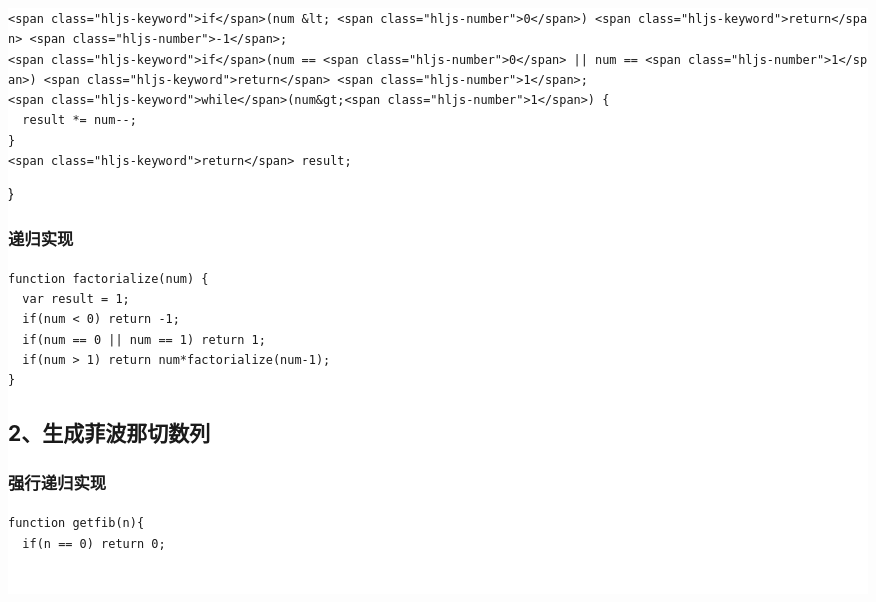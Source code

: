     <span class="hljs-keyword">if</span>(num &lt; <span class="hljs-number">0</span>) <span class="hljs-keyword">return</span> <span class="hljs-number">-1</span>;
    <span class="hljs-keyword">if</span>(num == <span class="hljs-number">0</span> || num == <span class="hljs-number">1</span>) <span class="hljs-keyword">return</span> <span class="hljs-number">1</span>;
    <span class="hljs-keyword">while</span>(num&gt;<span class="hljs-number">1</span>) {
      result *= num--;
    }
    <span class="hljs-keyword">return</span> result;
}</code></pre>
<h3 id="articleHeader17">递归实现</h3>
<div class="widget-codetool" style="display:none;">
      <div class="widget-codetool--inner">
      <span class="selectCode code-tool" data-toggle="tooltip" data-placement="top" title="" data-original-title="全选"></span>
      <span type="button" class="copyCode code-tool" data-toggle="tooltip" data-placement="top" data-clipboard-text="function factorialize(num) {
  var result = 1;
  if(num < 0) return -1;
  if(num == 0 || num == 1) return 1;
  if(num > 1) return num*factorialize(num-1);
}" title="" data-original-title="复制"></span>
      <span type="button" class="saveToNote code-tool" data-toggle="tooltip" data-placement="top" title="" data-original-title="放进笔记"></span>
      </div>
      </div><pre class="javascript hljs"><code class="javascript"><span class="hljs-function"><span class="hljs-keyword">function</span> <span class="hljs-title">factorialize</span>(<span class="hljs-params">num</span>) </span>{
  <span class="hljs-keyword">var</span> result = <span class="hljs-number">1</span>;
  <span class="hljs-keyword">if</span>(num &lt; <span class="hljs-number">0</span>) <span class="hljs-keyword">return</span> <span class="hljs-number">-1</span>;
  <span class="hljs-keyword">if</span>(num == <span class="hljs-number">0</span> || num == <span class="hljs-number">1</span>) <span class="hljs-keyword">return</span> <span class="hljs-number">1</span>;
  <span class="hljs-keyword">if</span>(num &gt; <span class="hljs-number">1</span>) <span class="hljs-keyword">return</span> num*factorialize(num<span class="hljs-number">-1</span>);
}</code></pre>
<h2 id="articleHeader18">2、生成菲波那切数列</h2>
<h3 id="articleHeader19">强行递归实现</h3>
<div class="widget-codetool" style="display:none;">
      <div class="widget-codetool--inner">
      <span class="selectCode code-tool" data-toggle="tooltip" data-placement="top" title="" data-original-title="全选"></span>
      <span type="button" class="copyCode code-tool" data-toggle="tooltip" data-placement="top" data-clipboard-text="function getfib(n){
  if(n == 0) return 0;
  if(n == 1) return 1;
  if(n > 1) return getfib(n-1) + getfib(n-2);
}
function fibo(len){
    var fibo = [];
    for(var i = 0; i < len; i++){
      fibo.push(getfib(i));
    }
    return fibo;
}" title="" data-original-title="复制"></span>
      <span type="button" class="saveToNote code-tool" data-toggle="tooltip" data-placement="top" title="" data-original-title="放进笔记"></span>
      </div>
      </div><pre class="javascript hljs"><code class="javascript"><span class="hljs-function"><span class="hljs-keyword">function</span> <span class="hljs-title">getfib</span>(<span class="hljs-params">n</span>)</span>{
  <span class="hljs-keyword">if</span>(n == <span class="hljs-number">0</span>) <span class="hljs-keyword">return</span> <span class="hljs-number">0</span>;